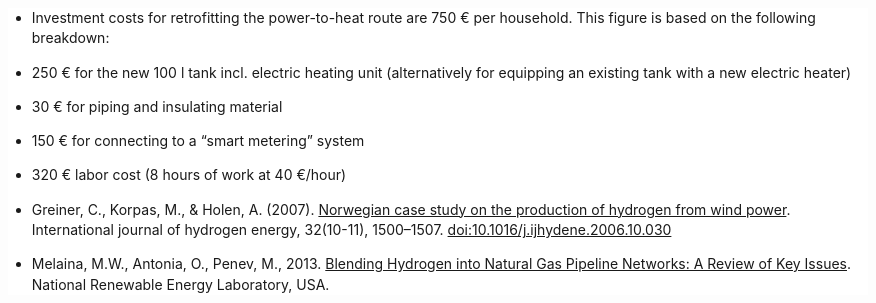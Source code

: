 - Investment costs for retrofitting the power-to-heat route are 750 € per household. This figure is based on the following breakdown:

- 250 € for the new 100 l tank incl. electric heating unit (alternatively for equipping an existing tank with a new electric heater)

- 30 € for piping and insulating material

- 150 € for connecting to a “smart metering” system

- 320 € labor cost (8 hours of work at 40 €/hour)

-   Greiner, C., Korpas, M., & Holen, A. (2007). [Norwegian case study on the production of hydrogen from wind power](http://refman.et-model.com/publications/1740). International journal of hydrogen energy, 32(10-11), 1500–1507. <doi:10.1016/j.ijhydene.2006.10.030>
-   Melaina, M.W., Antonia, O., Penev, M., 2013. [Blending Hydrogen into Natural Gas Pipeline Networks: A Review of Key Issues](http://refman.et-model.com/publications/1739). National Renewable Energy Laboratory, USA.

